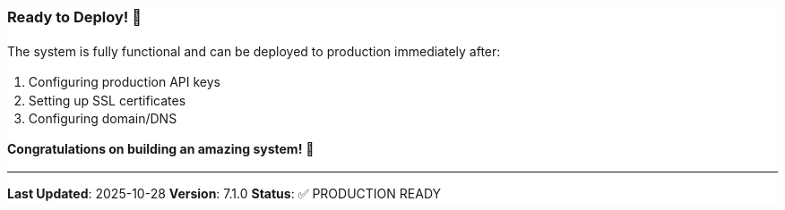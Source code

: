 ### Ready to Deploy! 🚀

The system is fully functional and can be deployed to production immediately after:
1. Configuring production API keys
2. Setting up SSL certificates
3. Configuring domain/DNS

**Congratulations on building an amazing system!** 🎉

---

**Last Updated**: 2025-10-28
**Version**: 7.1.0
**Status**: ✅ PRODUCTION READY
